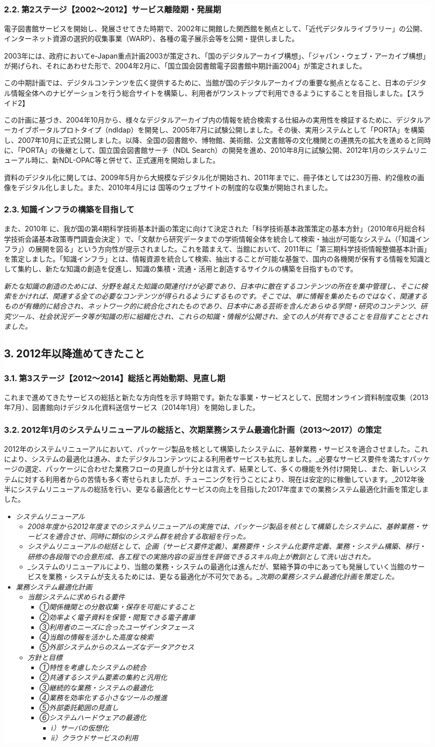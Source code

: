 ### 2.2. 第2ステージ【2002～2012】サービス離陸期・発展期

電子図書館サービスを開始し、発展させてきた時期で、2002年に開館した関西館を拠点として、「近代デジタルライブラリー」の公開、インターネット資源の選択的収集事業（WARP）、各種の電子展示会等を公開・提供しました。

2003年には、政府においてe-Japan重点計画2003が策定され、「国のデジタルアーカイブ構想」、「ジャパン・ウェブ・アーカイブ構想」が掲げられ、それにあわせた形で、2004年2月に、「国立国会図書館電子図書館中期計画2004」が策定されました。

この中期計画では、デジタルコンテンツを広く提供するために、当館が国のデジタルアーカイブの重要な拠点となること、日本のデジタル情報全体へのナビゲーションを行う総合サイトを構築し、利用者がワンストップで利用できるようにすることを目指しました。【スライド2】

この計画に基づき、2004年10月から、様々なデジタルアーカイブ内の情報を統合検索する仕組みの実用性を検証するために、デジタルアーカイブポータルプロトタイプ（ndldap）を開発し、2005年7月に試験公開しました。その後、実用システムとして「PORTA」を構築し、2007年10月に正式公開しました。以降、全国の図書館や、博物館、美術館、公文書館等の文化機関との連携先の拡大を進めると同時に、「PORTA」の後継として、国立国会図書館サーチ（NDL Search）の開発を進め、2010年8月に試験公開、2012年1月のシステムリニューアル時に、新NDL-OPAC等と併せて、正式運用を開始しました。

資料のデジタル化に関しては、2009年5月から大規模なデジタル化が開始され、2011年までに、冊子体としては230万冊、約2億枚の画像をデジタル化しました。また、2010年4月には 国等のウェブサイトの制度的な収集が開始されました。

### 2.3. 知識インフラの構築を目指して

また、2010年 に、我が国の第4期科学技術基本計画の策定に向けて決定された「科学技術基本政策策定の基本方針」（2010年6月総合科学技術会議基本政策専門調査会決定 ）で、「文献から研究データまでの学術情報全体を統合して検索・抽出が可能なシステム（「知識インフラ」）の展開を図る」という方向性が提示されました。これを踏まえて、当館において、2011年に「第三期科学技術情報整備基本計画」を策定しました。「知識インフラ」とは、情報資源を統合して検索、抽出することが可能な基盤で、国内の各機関が保有する情報を知識として集約し、新たな知識の創造を促進し、知識の集積・流通・活用と創造するサイクルの構築を目指すものです。

_新たな知識の創造のためには、分野を越えた知識の関連付けが必要であり、日本中に散在するコンテンツの所在を集中管理し、そこに検索をかければ、関連する全ての必要なコンテンツが得られるようにするものです。そこでは、単に情報を集めたものではなく、関連するものが有機的に結合され、ネットワーク的に統合化されたものであり、日本中にある芸術を含んだあらゆる学問・研究のコンテンツ、研究ツール、社会状況データ等が知識の形に組織化され、これらの知識・情報が公開され、全ての人が共有できることを目指すこととされました。_

## 3. 2012年以降進めてきたこと

### 3.1. 第3ステージ【2012～2014】総括と再始動期、見直し期

これまで進めてきたサービスの総括と新たな方向性を示す時期です。新たな事業・サービスとして、民間オンライン資料制度収集（2013年7月）、図書館向けデジタル化資料送信サービス（2014年1月）を開始しました。

### 3.2. 2012年1月のシステムリニューアルの総括と、次期業務システム最適化計画（2013～2017）の策定

2012年のシステムリニューアルにおいて、パッケージ製品を核として構築したシステムに、基幹業務・サービスを適合させました。これにより、システムの最適化は進み、またデジタルコンテンツによる利用者サービスも拡充しました。_必要なサービス要件を満たすパッケージの選定、パッケージに合わせた業務フローの見直しが十分とは言えず、結果として、多くの機能を外付け開発し、また、新しいシステムに対する利用者からの苦情も多く寄せられましたが、チューニングを行うことにより、現在は安定的に稼働しています。_2012年後半にシステムリニューアルの総括を行い、更なる最適化とサービスの向上を目指した2017年度までの業務システム最適化計画を策定しました。

- _システムリニューアル_
    - _2008年度から2012年度までのシステムリニューアルの実施では、パッケージ製品を核として構築したシステムに、基幹業務・サービスを適合させ、同時に類似のシステム群を統合する取組を行った。_
    - _システムリニューアルの総括として、企画（サービス要件定義）、業務要件・システム化要件定義、業務・システム構築、移行・研修の各段階での合意形成、各工程での実施内容の妥当性を評価できるスキル向上が教訓として洗い出された。_
    - _システムのリニューアルにより、当館の業務・システムの最適化は進んだが、緊縮予算の中にあっても発展していく当館のサービスを業務・システムが支えるためには、更なる最適化が不可欠である。__次期の業務システム最適化計画を策定した。_
- _業務システム最適化計画_
    - _当館システムに求められる要件_
        - _①関係機関との分散収集・保存を可能にすること_
        - _②効率よく電子資料を保管・閲覧できる電子書庫_
        - _③利用者のニーズに合ったユーザインタフェース_
        - _④当館の情報を活かした高度な検索_
        - _⑤外部システムからのスムーズなデータアクセス_
    - _方針と目標_
        - _①特性を考慮したシステムの統合_
        - _②共通するシステム要素の集約と汎用化_
        - _③継続的な業務・システムの最適化_
        - _④業務を効率化する小さなツールの推進_
        - _⑤外部委託範囲の見直し_
        - _⑥システムハードウェアの最適化_
            - _ⅰ）サーバの仮想化_
            - _ⅱ）クラウドサービスの利用_